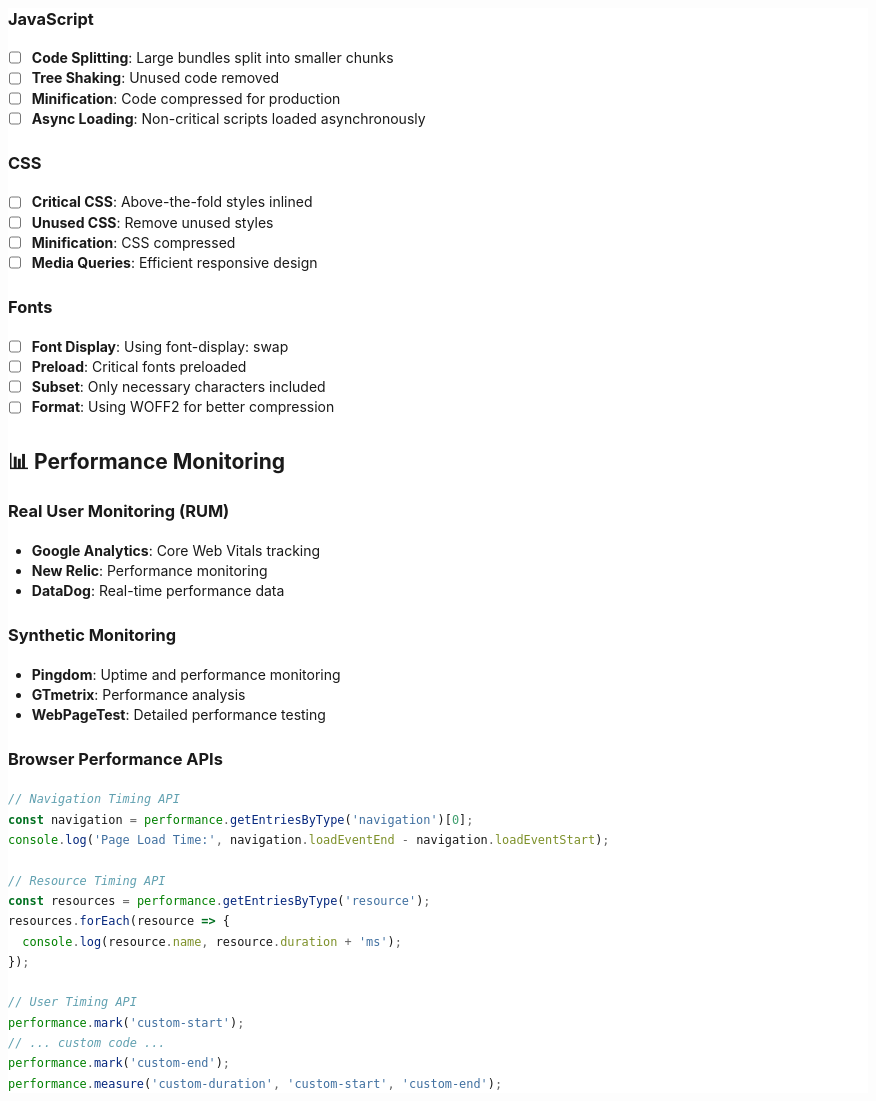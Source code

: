 ### JavaScript
- [ ] **Code Splitting**: Large bundles split into smaller chunks
- [ ] **Tree Shaking**: Unused code removed
- [ ] **Minification**: Code compressed for production
- [ ] **Async Loading**: Non-critical scripts loaded asynchronously

### CSS
- [ ] **Critical CSS**: Above-the-fold styles inlined
- [ ] **Unused CSS**: Remove unused styles
- [ ] **Minification**: CSS compressed
- [ ] **Media Queries**: Efficient responsive design

### Fonts
- [ ] **Font Display**: Using font-display: swap
- [ ] **Preload**: Critical fonts preloaded
- [ ] **Subset**: Only necessary characters included
- [ ] **Format**: Using WOFF2 for better compression

## 📊 Performance Monitoring

### Real User Monitoring (RUM)
- **Google Analytics**: Core Web Vitals tracking
- **New Relic**: Performance monitoring
- **DataDog**: Real-time performance data

### Synthetic Monitoring
- **Pingdom**: Uptime and performance monitoring
- **GTmetrix**: Performance analysis
- **WebPageTest**: Detailed performance testing

### Browser Performance APIs
```javascript
// Navigation Timing API
const navigation = performance.getEntriesByType('navigation')[0];
console.log('Page Load Time:', navigation.loadEventEnd - navigation.loadEventStart);

// Resource Timing API
const resources = performance.getEntriesByType('resource');
resources.forEach(resource => {
  console.log(resource.name, resource.duration + 'ms');
});

// User Timing API
performance.mark('custom-start');
// ... custom code ...
performance.mark('custom-end');
performance.measure('custom-duration', 'custom-start', 'custom-end');
```
